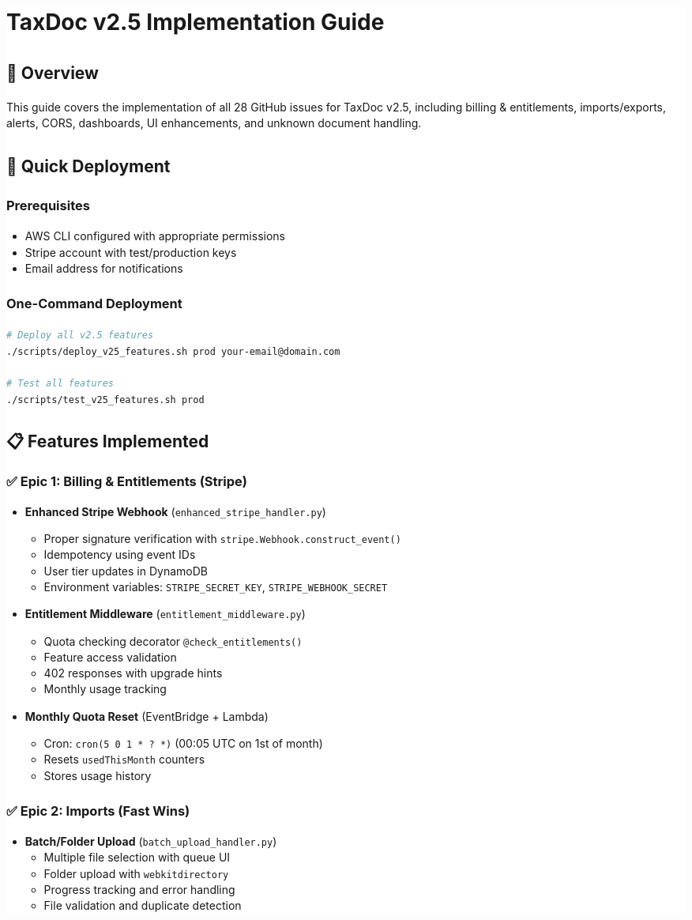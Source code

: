 # TaxDoc v2.5 Implementation Guide

## 🎯 Overview

This guide covers the implementation of all 28 GitHub issues for TaxDoc v2.5, including billing & entitlements, imports/exports, alerts, CORS, dashboards, UI enhancements, and unknown document handling.

## 🚀 Quick Deployment

### Prerequisites
- AWS CLI configured with appropriate permissions
- Stripe account with test/production keys
- Email address for notifications

### One-Command Deployment
```bash
# Deploy all v2.5 features
./scripts/deploy_v25_features.sh prod your-email@domain.com

# Test all features
./scripts/test_v25_features.sh prod
```

## 📋 Features Implemented

### ✅ Epic 1: Billing & Entitlements (Stripe)
- **Enhanced Stripe Webhook** (`enhanced_stripe_handler.py`)
  - Proper signature verification with `stripe.Webhook.construct_event()`
  - Idempotency using event IDs
  - User tier updates in DynamoDB
  - Environment variables: `STRIPE_SECRET_KEY`, `STRIPE_WEBHOOK_SECRET`

- **Entitlement Middleware** (`entitlement_middleware.py`)
  - Quota checking decorator `@check_entitlements()`
  - Feature access validation
  - 402 responses with upgrade hints
  - Monthly usage tracking

- **Monthly Quota Reset** (EventBridge + Lambda)
  - Cron: `cron(5 0 1 * ? *)` (00:05 UTC on 1st of month)
  - Resets `usedThisMonth` counters
  - Stores usage history

### ✅ Epic 2: Imports (Fast Wins)
- **Batch/Folder Upload** (`batch_upload_handler.py`)
  - Multiple file selection with queue UI
  - Folder upload with `webkitdirectory`
  - Progress tracking and error handling
  - File validation and duplicate detection

